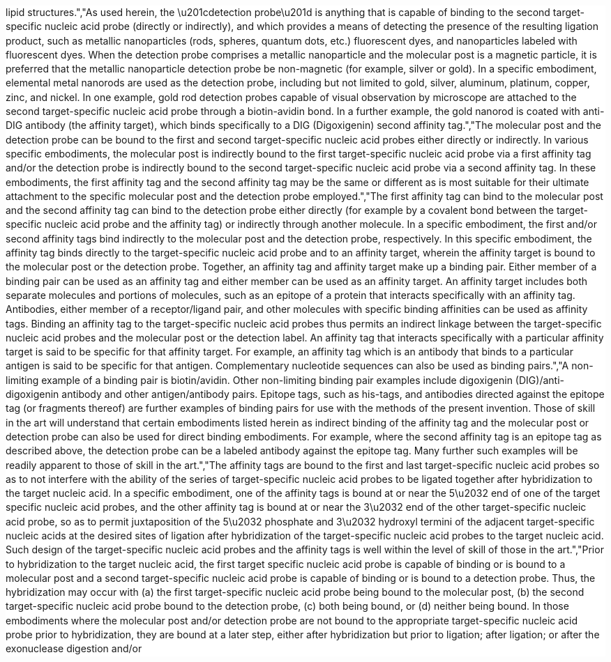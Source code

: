 lipid structures.","As used herein, the \u201cdetection probe\u201d is anything that is capable of binding to the second target-specific nucleic acid probe (directly or indirectly), and which provides a means of detecting the presence of the resulting ligation product, such as metallic nanoparticles (rods, spheres, quantum dots, etc.) fluorescent dyes, and nanoparticles labeled with fluorescent dyes. When the detection probe comprises a metallic nanoparticle and the molecular post is a magnetic particle, it is preferred that the metallic nanoparticle detection probe be non-magnetic (for example, silver or gold). In a specific embodiment, elemental metal nanorods are used as the detection probe, including but not limited to gold, silver, aluminum, platinum, copper, zinc, and nickel. In one example, gold rod detection probes capable of visual observation by microscope are attached to the second target-specific nucleic acid probe through a biotin-avidin bond. In a further example, the gold nanorod is coated with anti-DIG antibody (the affinity target), which binds specifically to a DIG (Digoxigenin) second affinity tag.","The molecular post and the detection probe can be bound to the first and second target-specific nucleic acid probes either directly or indirectly. In various specific embodiments, the molecular post is indirectly bound to the first target-specific nucleic acid probe via a first affinity tag and\/or the detection probe is indirectly bound to the second target-specific nucleic acid probe via a second affinity tag. In these embodiments, the first affinity tag and the second affinity tag may be the same or different as is most suitable for their ultimate attachment to the specific molecular post and the detection probe employed.","The first affinity tag can bind to the molecular post and the second affinity tag can bind to the detection probe either directly (for example by a covalent bond between the target-specific nucleic acid probe and the affinity tag) or indirectly through another molecule. In a specific embodiment, the first and\/or second affinity tags bind indirectly to the molecular post and the detection probe, respectively. In this specific embodiment, the affinity tag binds directly to the target-specific nucleic acid probe and to an affinity target, wherein the affinity target is bound to the molecular post or the detection probe. Together, an affinity tag and affinity target make up a binding pair. Either member of a binding pair can be used as an affinity tag and either member can be used as an affinity target. An affinity target includes both separate molecules and portions of molecules, such as an epitope of a protein that interacts specifically with an affinity tag. Antibodies, either member of a receptor\/ligand pair, and other molecules with specific binding affinities can be used as affinity tags. Binding an affinity tag to the target-specific nucleic acid probes thus permits an indirect linkage between the target-specific nucleic acid probes and the molecular post or the detection label. An affinity tag that interacts specifically with a particular affinity target is said to be specific for that affinity target. For example, an affinity tag which is an antibody that binds to a particular antigen is said to be specific for that antigen. Complementary nucleotide sequences can also be used as binding pairs.","A non-limiting example of a binding pair is biotin\/avidin. Other non-limiting binding pair examples include digoxigenin (DIG)\/anti-digoxigenin antibody and other antigen\/antibody pairs. Epitope tags, such as his-tags, and antibodies directed against the epitope tag (or fragments thereof) are further examples of binding pairs for use with the methods of the present invention. Those of skill in the art will understand that certain embodiments listed herein as indirect binding of the affinity tag and the molecular post or detection probe can also be used for direct binding embodiments. For example, where the second affinity tag is an epitope tag as described above, the detection probe can be a labeled antibody against the epitope tag. Many further such examples will be readily apparent to those of skill in the art.","The affinity tags are bound to the first and last target-specific nucleic acid probes so as to not interfere with the ability of the series of target-specific nucleic acid probes to be ligated together after hybridization to the target nucleic acid. In a specific embodiment, one of the affinity tags is bound at or near the 5\u2032 end of one of the target specific nucleic acid probes, and the other affinity tag is bound at or near the 3\u2032 end of the other target-specific nucleic acid probe, so as to permit juxtaposition of the 5\u2032 phosphate and 3\u2032 hydroxyl termini of the adjacent target-specific nucleic acids at the desired sites of ligation after hybridization of the target-specific nucleic acid probes to the target nucleic acid. Such design of the target-specific nucleic acid probes and the affinity tags is well within the level of skill of those in the art.","Prior to hybridization to the target nucleic acid, the first target specific nucleic acid probe is capable of binding or is bound to a molecular post and a second target-specific nucleic acid probe is capable of binding or is bound to a detection probe. Thus, the hybridization may occur with (a) the first target-specific nucleic acid probe being bound to the molecular post, (b) the second target-specific nucleic acid probe bound to the detection probe, (c) both being bound, or (d) neither being bound. In those embodiments where the molecular post and\/or detection probe are not bound to the appropriate target-specific nucleic acid probe prior to hybridization, they are bound at a later step, either after hybridization but prior to ligation; after ligation; or after the exonuclease digestion and\/or